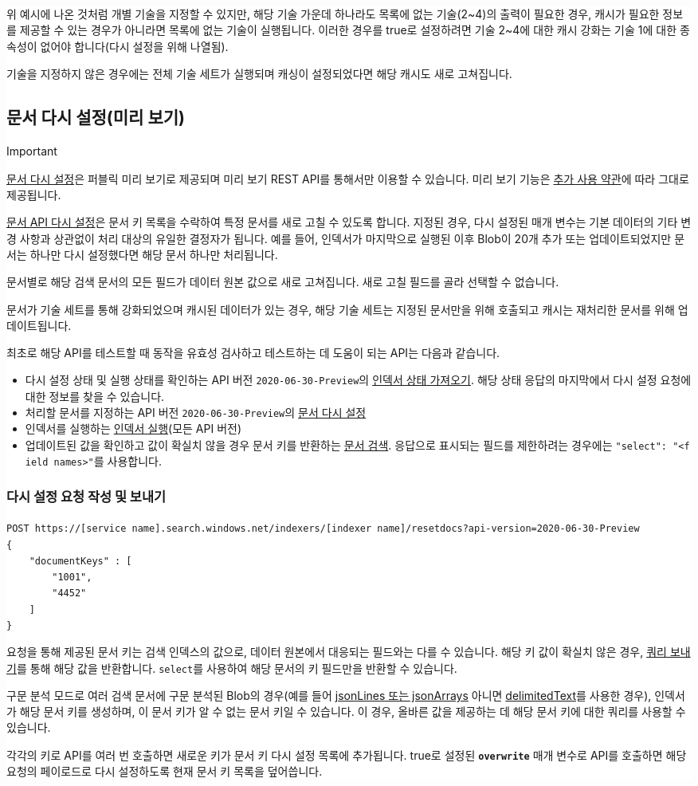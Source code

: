 위 예시에 나온 것처럼 개별 기술을 지정할 수 있지만, 해당 기술 가운데 하나라도 목록에 없는 기술(2~4)의 출력이 필요한 경우, 캐시가 필요한 정보를 제공할 수 있는 경우가 아니라면 목록에 없는 기술이 실행됩니다. 이러한 경우를 true로 설정하려면 기술 2~4에 대한 캐시 강화는 기술 1에 대한 종속성이 없어야 합니다(다시 설정을 위해 나열됨).

기술을 지정하지 않은 경우에는 전체 기술 세트가 실행되며 캐싱이 설정되었다면 해당 캐시도 새로 고쳐집니다.

<a name="reset-docs"></a>

## <a name="reset-docs-preview"></a>문서 다시 설정(미리 보기)

> [!IMPORTANT] 
> [문서 다시 설정](/rest/api/searchservice/preview-api/reset-documents)은 퍼블릭 미리 보기로 제공되며 미리 보기 REST API를 통해서만 이용할 수 있습니다. 미리 보기 기능은 [추가 사용 약관](https://azure.microsoft.com/support/legal/preview-supplemental-terms/)에 따라 그대로 제공됩니다.

[문서 API 다시 설정](/rest/api/searchservice/preview-api/reset-documents)은 문서 키 목록을 수락하여 특정 문서를 새로 고칠 수 있도록 합니다. 지정된 경우, 다시 설정된 매개 변수는 기본 데이터의 기타 변경 사항과 상관없이 처리 대상의 유일한 결정자가 됩니다. 예를 들어, 인덱서가 마지막으로 실행된 이후 Blob이 20개 추가 또는 업데이트되었지만 문서는 하나만 다시 설정했다면 해당 문서 하나만 처리됩니다.

문서별로 해당 검색 문서의 모든 필드가 데이터 원본 값으로 새로 고쳐집니다. 새로 고칠 필드를 골라 선택할 수 없습니다. 

문서가 기술 세트를 통해 강화되었으며 캐시된 데이터가 있는 경우, 해당 기술 세트는 지정된 문서만을 위해 호출되고 캐시는 재처리한 문서를 위해 업데이트됩니다.

최초로 해당 API를 테스트할 때 동작을 유효성 검사하고 테스트하는 데 도움이 되는 API는 다음과 같습니다.

+ 다시 설정 상태 및 실행 상태를 확인하는 API 버전 `2020-06-30-Preview`의 [인덱서 상태 가져오기](/rest/api/searchservice/get-indexer-status). 해당 상태 응답의 마지막에서 다시 설정 요청에 대한 정보를 찾을 수 있습니다.
+ 처리할 문서를 지정하는 API 버전 `2020-06-30-Preview`의 [문서 다시 설정](/rest/api/searchservice/preview-api/reset-documents)
+ 인덱서를 실행하는 [인덱서 실행](/rest/api/searchservice/run-indexer)(모든 API 버전)
+ 업데이트된 값을 확인하고 값이 확실치 않을 경우 문서 키를 반환하는 [문서 검색](/rest/api/searchservice/search-documents). 응답으로 표시되는 필드를 제한하려는 경우에는 `"select": "<field names>"`를 사용합니다.

### <a name="formulate-and-send-the-reset-request"></a>다시 설정 요청 작성 및 보내기

```http
POST https://[service name].search.windows.net/indexers/[indexer name]/resetdocs?api-version=2020-06-30-Preview
{
    "documentKeys" : [
        "1001",
        "4452"
    ]
}
```

요청을 통해 제공된 문서 키는 검색 인덱스의 값으로, 데이터 원본에서 대응되는 필드와는 다를 수 있습니다. 해당 키 값이 확실치 않은 경우, [쿼리 보내기](search-query-create.md)를 통해 해당 값을 반환합니다. `select`를 사용하여 해당 문서의 키 필드만을 반환할 수 있습니다.

구문 분석 모드로 여러 검색 문서에 구문 분석된 Blob의 경우(예를 들어 [jsonLines 또는 jsonArrays](search-howto-index-json-blobs.md) 아니면 [delimitedText](search-howto-index-csv-blobs.md)를 사용한 경우), 인덱서가 해당 문서 키를 생성하며, 이 문서 키가 알 수 없는 문서 키일 수 있습니다. 이 경우, 올바른 값을 제공하는 데 해당 문서 키에 대한 쿼리를 사용할 수 있습니다.

각각의 키로 API를 여러 번 호출하면 새로운 키가 문서 키 다시 설정 목록에 추가됩니다. true로 설정된 **`overwrite`** 매개 변수로 API를 호출하면 해당 요청의 페이로드로 다시 설정하도록 현재 문서 키 목록을 덮어씁니다.
